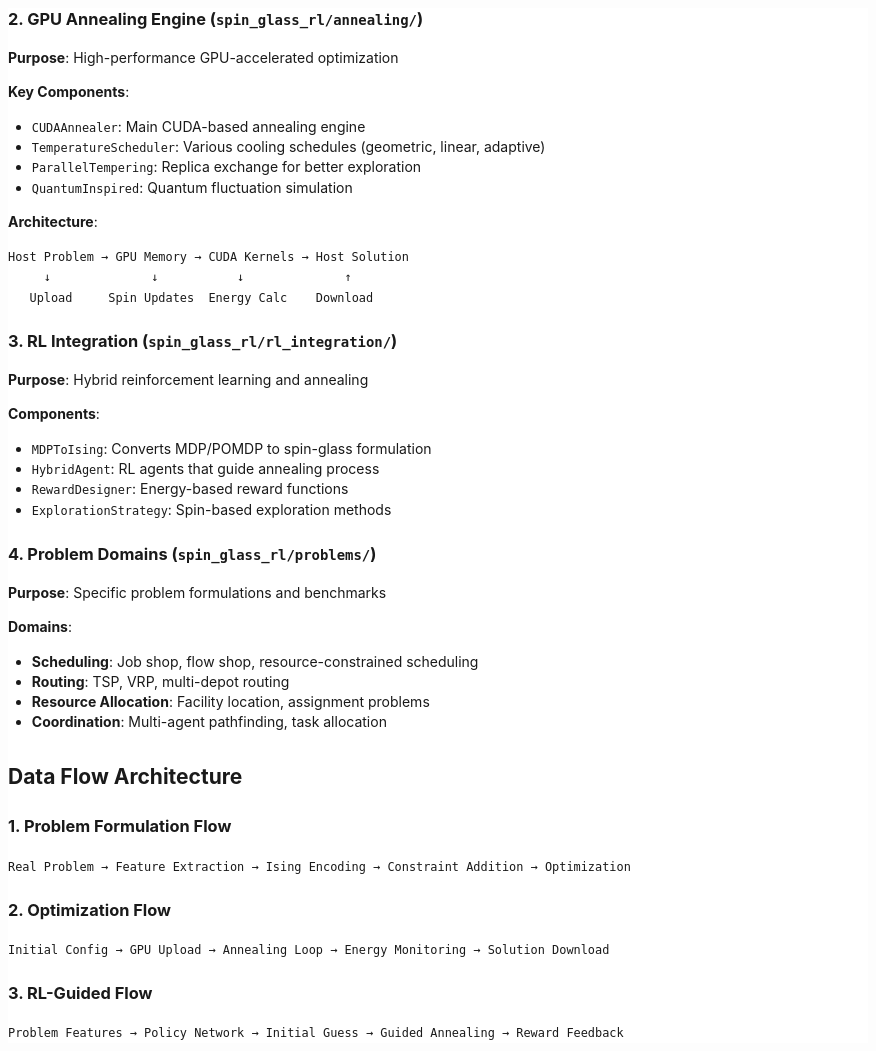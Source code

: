 ### 2. GPU Annealing Engine (`spin_glass_rl/annealing/`)

**Purpose**: High-performance GPU-accelerated optimization

**Key Components**:
- `CUDAAnnealer`: Main CUDA-based annealing engine
- `TemperatureScheduler`: Various cooling schedules (geometric, linear, adaptive)
- `ParallelTempering`: Replica exchange for better exploration
- `QuantumInspired`: Quantum fluctuation simulation

**Architecture**:
```
Host Problem → GPU Memory → CUDA Kernels → Host Solution
     ↓              ↓           ↓              ↑
   Upload     Spin Updates  Energy Calc    Download
```

### 3. RL Integration (`spin_glass_rl/rl_integration/`)

**Purpose**: Hybrid reinforcement learning and annealing

**Components**:
- `MDPToIsing`: Converts MDP/POMDP to spin-glass formulation
- `HybridAgent`: RL agents that guide annealing process
- `RewardDesigner`: Energy-based reward functions
- `ExplorationStrategy`: Spin-based exploration methods

### 4. Problem Domains (`spin_glass_rl/problems/`)

**Purpose**: Specific problem formulations and benchmarks

**Domains**:
- **Scheduling**: Job shop, flow shop, resource-constrained scheduling
- **Routing**: TSP, VRP, multi-depot routing
- **Resource Allocation**: Facility location, assignment problems
- **Coordination**: Multi-agent pathfinding, task allocation

## Data Flow Architecture

### 1. Problem Formulation Flow
```
Real Problem → Feature Extraction → Ising Encoding → Constraint Addition → Optimization
```

### 2. Optimization Flow
```
Initial Config → GPU Upload → Annealing Loop → Energy Monitoring → Solution Download
```

### 3. RL-Guided Flow
```
Problem Features → Policy Network → Initial Guess → Guided Annealing → Reward Feedback
```
